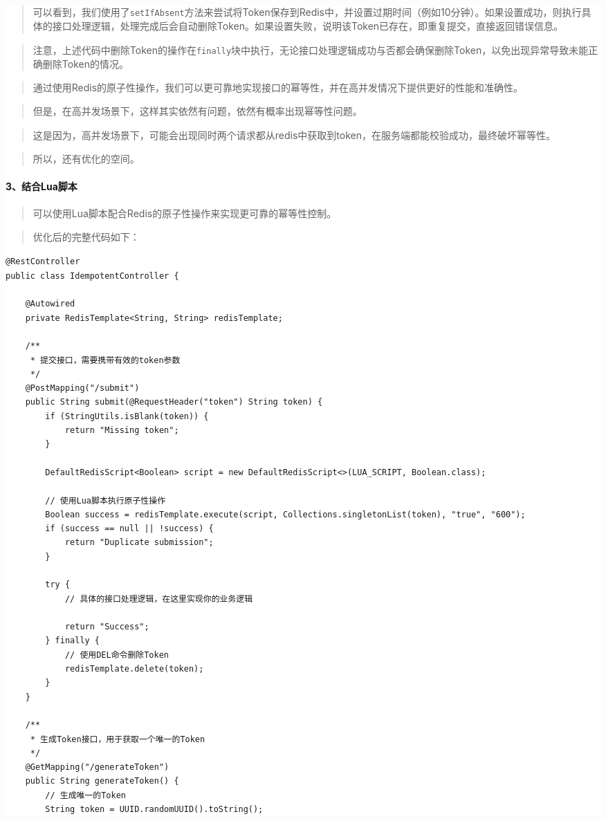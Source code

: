     

> 可以看到，我们使用了`setIfAbsent`方法来尝试将Token保存到Redis中，并设置过期时间（例如10分钟）。如果设置成功，则执行具体的接口处理逻辑，处理完成后会自动删除Token。如果设置失败，说明该Token已存在，即重复提交，直接返回错误信息。

> 注意，上述代码中删除Token的操作在`finally`块中执行，无论接口处理逻辑成功与否都会确保删除Token，以免出现异常导致未能正确删除Token的情况。

> 通过使用Redis的原子性操作，我们可以更可靠地实现接口的幂等性，并在高并发情况下提供更好的性能和准确性。

> 但是，在高并发场景下，这样其实依然有问题，依然有概率出现幂等性问题。

> 这是因为，高并发场景下，可能会出现同时两个请求都从redis中获取到token，在服务端都能校验成功，最终破坏幂等性。

> 所以，还有优化的空间。

#### 3、结合Lua脚本

> 可以使用Lua脚本配合Redis的原子性操作来实现更可靠的幂等性控制。

> 优化后的完整代码如下：

    @RestController
    public class IdempotentController {
    
        @Autowired
        private RedisTemplate<String, String> redisTemplate;
    
        /**
         * 提交接口，需要携带有效的token参数
         */
        @PostMapping("/submit")
        public String submit(@RequestHeader("token") String token) {
            if (StringUtils.isBlank(token)) {
                return "Missing token";
            }
    
            DefaultRedisScript<Boolean> script = new DefaultRedisScript<>(LUA_SCRIPT, Boolean.class);
    
            // 使用Lua脚本执行原子性操作
            Boolean success = redisTemplate.execute(script, Collections.singletonList(token), "true", "600");
            if (success == null || !success) {
                return "Duplicate submission";
            }
    
            try {
                // 具体的接口处理逻辑，在这里实现你的业务逻辑
    
                return "Success";
            } finally {
                // 使用DEL命令删除Token
                redisTemplate.delete(token);
            }
        }
    
        /**
         * 生成Token接口，用于获取一个唯一的Token
         */
        @GetMapping("/generateToken")
        public String generateToken() {
            // 生成唯一的Token
            String token = UUID.randomUUID().toString();
    